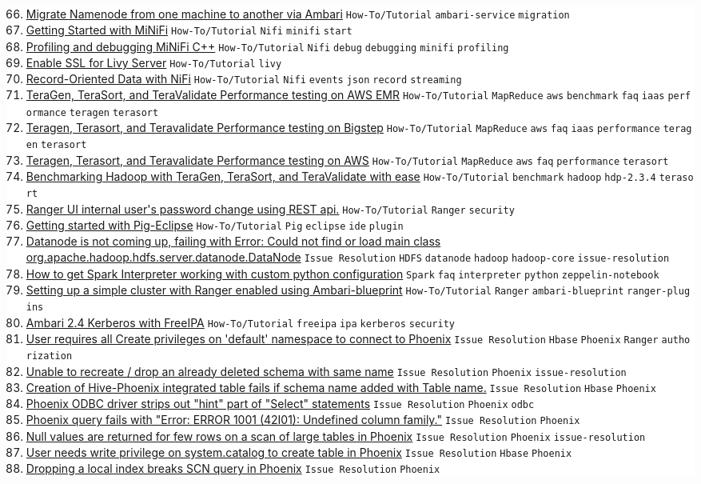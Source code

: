 66. [Migrate Namenode from one machine to another via Ambari](https://community.hortonworks.com/articles/65837/migrate-namenode-from-one-machine-to-another-via-a.html)  `How-To/Tutorial` `ambari-service` `migration`  
67. [Getting Started with MiNiFi](https://community.hortonworks.com/articles/56341/getting-started-with-minifi.html)  `How-To/Tutorial` `Nifi` `minifi` `start`  
68. [Profiling and debugging MiNiFi C++](https://community.hortonworks.com/articles/106451/profiling-and-debugging-minifi-c.html)  `How-To/Tutorial` `Nifi` `debug` `debugging` `minifi` `profiling`  
69. [Enable SSL for Livy Server](https://community.hortonworks.com/articles/106464/enable-ssl-for-livy-server.html)  `How-To/Tutorial` `livy`  
70. [Record-Oriented Data with NiFi](https://community.hortonworks.com/articles/106450/record-oriented-data-with-nifi.html)  `How-To/Tutorial` `Nifi` `events` `json` `record` `streaming`  
71. [TeraGen, TeraSort, and TeraValidate Performance testing on AWS EMR](https://community.hortonworks.com/articles/71959/teragen-terasort-and-teravalidate-performance-test-2.html)  `How-To/Tutorial` `MapReduce` `aws` `benchmark` `faq` `iaas` `performance` `teragen` `terasort`  
72. [Teragen, Terasort, and Teravalidate Performance testing on Bigstep](https://community.hortonworks.com/articles/51648/teragen-terasort-and-teravalidate-performance-test-1.html)  `How-To/Tutorial` `MapReduce` `aws` `faq` `iaas` `performance` `teragen` `terasort`  
73. [Teragen, Terasort, and Teravalidate Performance testing on AWS](https://community.hortonworks.com/articles/44315/teragen-terasort-and-teravalidate-performance-test.html)  `How-To/Tutorial` `MapReduce` `aws` `faq` `performance` `terasort`  
74. [Benchmarking Hadoop with TeraGen, TeraSort, and TeraValidate with ease](https://community.hortonworks.com/articles/71173/benchmarking-hadoop-with-teragen-terasort-and-tera.html)  `How-To/Tutorial` `benchmark` `hadoop` `hdp-2.3.4` `terasort`  
75. [Ranger UI internal user's password change using REST api.](https://community.hortonworks.com/articles/104874/ranger-ui-internal-users-password-change-using-res.html)  `How-To/Tutorial` `Ranger` `security`  
76. [Getting started with Pig-Eclipse](https://community.hortonworks.com/articles/56644/getting-started-with-pig-eclipse.html)  `How-To/Tutorial` `Pig` `eclipse` `ide` `plugin`  
77. [Datanode is not coming up, failing with Error: Could not find or load main class org.apache.hadoop.hdfs.server.datanode.DataNode](https://community.hortonworks.com/articles/76164/datanode-is-not-coming-up-failing-with-error-could.html)  `Issue Resolution` `HDFS` `datanode` `hadoop` `hadoop-core` `issue-resolution`  
78. [How to get Spark Interpreter working with custom python configuration](https://community.hortonworks.com/articles/75561/how-to-get-spark-interpreter-working-with-custom-p.html)  `Spark` `faq` `interpreter` `python` `zeppelin-notebook`  
79. [Setting up a simple cluster with Ranger enabled using Ambari-blueprint](https://community.hortonworks.com/articles/89636/setting-up-a-simple-cluster-with-ranger-enabled-us.html)  `How-To/Tutorial` `Ranger` `ambari-blueprint` `ranger-plugins`  
80. [Ambari 2.4 Kerberos with FreeIPA](https://community.hortonworks.com/articles/59645/ambari-24-kerberos-with-freeipa.html)  `How-To/Tutorial` `freeipa` `ipa` `kerberos` `security`  
81. [User requires all Create privileges  on 'default' namespace to connect to Phoenix](https://community.hortonworks.com/articles/106128/user-requires-all-create-privileges-on-default-nam.html)  `Issue Resolution` `Hbase` `Phoenix` `Ranger` `authorization`  
82. [Unable to recreate / drop an already deleted schema with same name](https://community.hortonworks.com/articles/106115/unable-to-recreate-drop-an-already-deleted-schema-1.html)  `Issue Resolution` `Phoenix` `issue-resolution`  
83. [Creation of Hive-Phoenix integrated table fails if schema name added with Table name.](https://community.hortonworks.com/articles/106112/creation-of-hive-phoenix-integrated-table-fails-if.html)  `Issue Resolution` `Hbase` `Phoenix`  
84. [Phoenix ODBC driver strips out "hint" part of "Select" statements](https://community.hortonworks.com/articles/106108/phoenix-odbc-driver-strips-out-hint-part-of-select-2.html)  `Issue Resolution` `Phoenix` `odbc`  
85. [Phoenix query fails with "Error: ERROR 1001 (42I01): Undefined column family."](https://community.hortonworks.com/articles/106095/phoenix-query-fails-with-error-error-1001-42i01-un.html)  `Issue Resolution` `Phoenix`  
86. [Null values are returned for few rows on a scan of large tables in Phoenix](https://community.hortonworks.com/articles/106093/null-values-are-returned-for-few-rows-on-a-scan-of.html)  `Issue Resolution` `Phoenix` `issue-resolution`  
87. [User needs write privilege on system.catalog to create table in Phoenix](https://community.hortonworks.com/articles/106091/user-needs-write-privilege-on-systemcatalog-to-cre.html)  `Issue Resolution` `Hbase` `Phoenix`  
88. [Dropping a local index breaks SCN query in Phoenix](https://community.hortonworks.com/articles/106089/dropping-a-local-index-breaks-scn-query-in-phoenix.html)  `Issue Resolution` `Phoenix`  